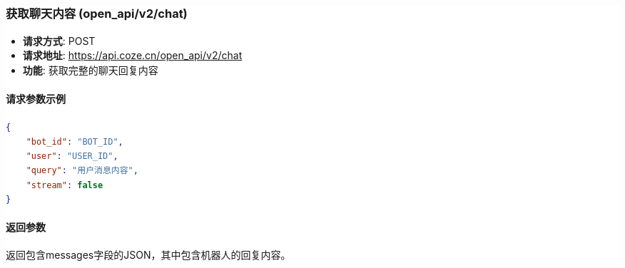### 获取聊天内容 (open_api/v2/chat)
- **请求方式**: POST
- **请求地址**: https://api.coze.cn/open_api/v2/chat
- **功能**: 获取完整的聊天回复内容

#### 请求参数示例
```json
{
    "bot_id": "BOT_ID",
    "user": "USER_ID",
    "query": "用户消息内容",
    "stream": false
}
```

#### 返回参数
返回包含messages字段的JSON，其中包含机器人的回复内容。 